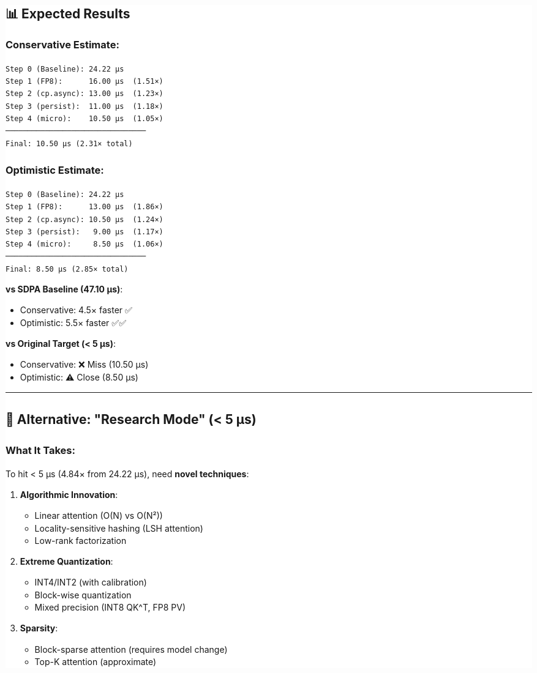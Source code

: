 
## **📊 Expected Results**

### **Conservative Estimate**:
```
Step 0 (Baseline): 24.22 μs
Step 1 (FP8):      16.00 μs  (1.51×)
Step 2 (cp.async): 13.00 μs  (1.23×)
Step 3 (persist):  11.00 μs  (1.18×)
Step 4 (micro):    10.50 μs  (1.05×)
────────────────────────────────
Final: 10.50 μs (2.31× total)
```

### **Optimistic Estimate**:
```
Step 0 (Baseline): 24.22 μs
Step 1 (FP8):      13.00 μs  (1.86×)
Step 2 (cp.async): 10.50 μs  (1.24×)
Step 3 (persist):   9.00 μs  (1.17×)
Step 4 (micro):     8.50 μs  (1.06×)
────────────────────────────────
Final: 8.50 μs (2.85× total)
```

**vs SDPA Baseline (47.10 μs)**:
- Conservative: 4.5× faster ✅
- Optimistic: 5.5× faster ✅✅

**vs Original Target (< 5 μs)**:
- Conservative: ❌ Miss (10.50 μs)
- Optimistic: ⚠️ Close (8.50 μs)

---

## **🔬 Alternative: "Research Mode" (< 5 μs)**

### **What It Takes**:
To hit < 5 μs (4.84× from 24.22 μs), need **novel techniques**:

1. **Algorithmic Innovation**:
   - Linear attention (O(N) vs O(N²))
   - Locality-sensitive hashing (LSH attention)
   - Low-rank factorization

2. **Extreme Quantization**:
   - INT4/INT2 (with calibration)
   - Block-wise quantization
   - Mixed precision (INT8 QK^T, FP8 PV)

3. **Sparsity**:
   - Block-sparse attention (requires model change)
   - Top-K attention (approximate)
